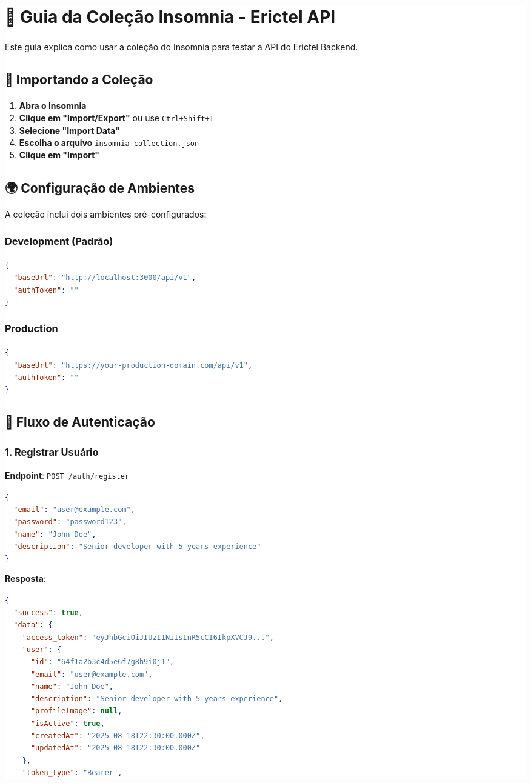 # 📡 Guia da Coleção Insomnia - Erictel API

Este guia explica como usar a coleção do Insomnia para testar a API do Erictel Backend.

## 🚀 Importando a Coleção

1. **Abra o Insomnia**
2. **Clique em "Import/Export"** ou use `Ctrl+Shift+I`
3. **Selecione "Import Data"**
4. **Escolha o arquivo** `insomnia-collection.json`
5. **Clique em "Import"**

## 🌍 Configuração de Ambientes

A coleção inclui dois ambientes pré-configurados:

### Development (Padrão)
```json
{
  "baseUrl": "http://localhost:3000/api/v1",
  "authToken": ""
}
```

### Production
```json
{
  "baseUrl": "https://your-production-domain.com/api/v1",
  "authToken": ""
}
```

## 🔐 Fluxo de Autenticação

### 1. Registrar Usuário
**Endpoint**: `POST /auth/register`

```json
{
  "email": "user@example.com",
  "password": "password123",
  "name": "John Doe",
  "description": "Senior developer with 5 years experience"
}
```

**Resposta**:
```json
{
  "success": true,
  "data": {
    "access_token": "eyJhbGciOiJIUzI1NiIsInR5cCI6IkpXVCJ9...",
    "user": {
      "id": "64f1a2b3c4d5e6f7g8h9i0j1",
      "email": "user@example.com",
      "name": "John Doe",
      "description": "Senior developer with 5 years experience",
      "profileImage": null,
      "isActive": true,
      "createdAt": "2025-08-18T22:30:00.000Z",
      "updatedAt": "2025-08-18T22:30:00.000Z"
    },
    "token_type": "Bearer",
```